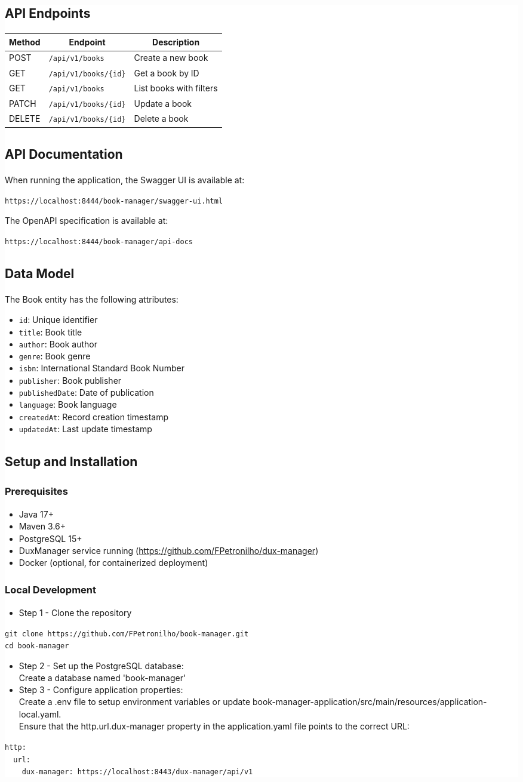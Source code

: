 ## API Endpoints
| Method |       Endpoint       |       Description       |
|--------|----------------------|-------------------------|
| POST   | `/api/v1/books`      | Create a new book       |
| GET    | `/api/v1/books/{id}` | Get a book by ID        |
| GET    | `/api/v1/books`      | List books with filters |
| PATCH  | `/api/v1/books/{id}` | Update a book           |
| DELETE | `/api/v1/books/{id}` | Delete a book           |

## API Documentation
When running the application, the Swagger UI is available at:
```
https://localhost:8444/book-manager/swagger-ui.html
```
The OpenAPI specification is available at:
```
https://localhost:8444/book-manager/api-docs
```

## Data Model
The Book entity has the following attributes:
- `id`: Unique identifier
- `title`: Book title
- `author`: Book author
- `genre`: Book genre
- `isbn`: International Standard Book Number
- `publisher`: Book publisher
- `publishedDate`: Date of publication
- `language`: Book language
- `createdAt`: Record creation timestamp
- `updatedAt`: Last update timestamp

## Setup and Installation
### Prerequisites
- Java 17+
- Maven 3.6+
- PostgreSQL 15+
- DuxManager service running (https://github.com/FPetronilho/dux-manager)
- Docker (optional, for containerized deployment)

### Local Development
 - Step 1 - Clone the repository
```
git clone https://github.com/FPetronilho/book-manager.git
cd book-manager
```
- Step 2 - Set up the PostgreSQL database:  
Create a database named 'book-manager'
- Step 3 - Configure application properties:  
Create a .env file to setup environment variables or update book-manager-application/src/main/resources/application-local.yaml.  
Ensure that the http.url.dux-manager property in the application.yaml file points to the correct URL:
```
http:
  url:
    dux-manager: https://localhost:8443/dux-manager/api/v1
```